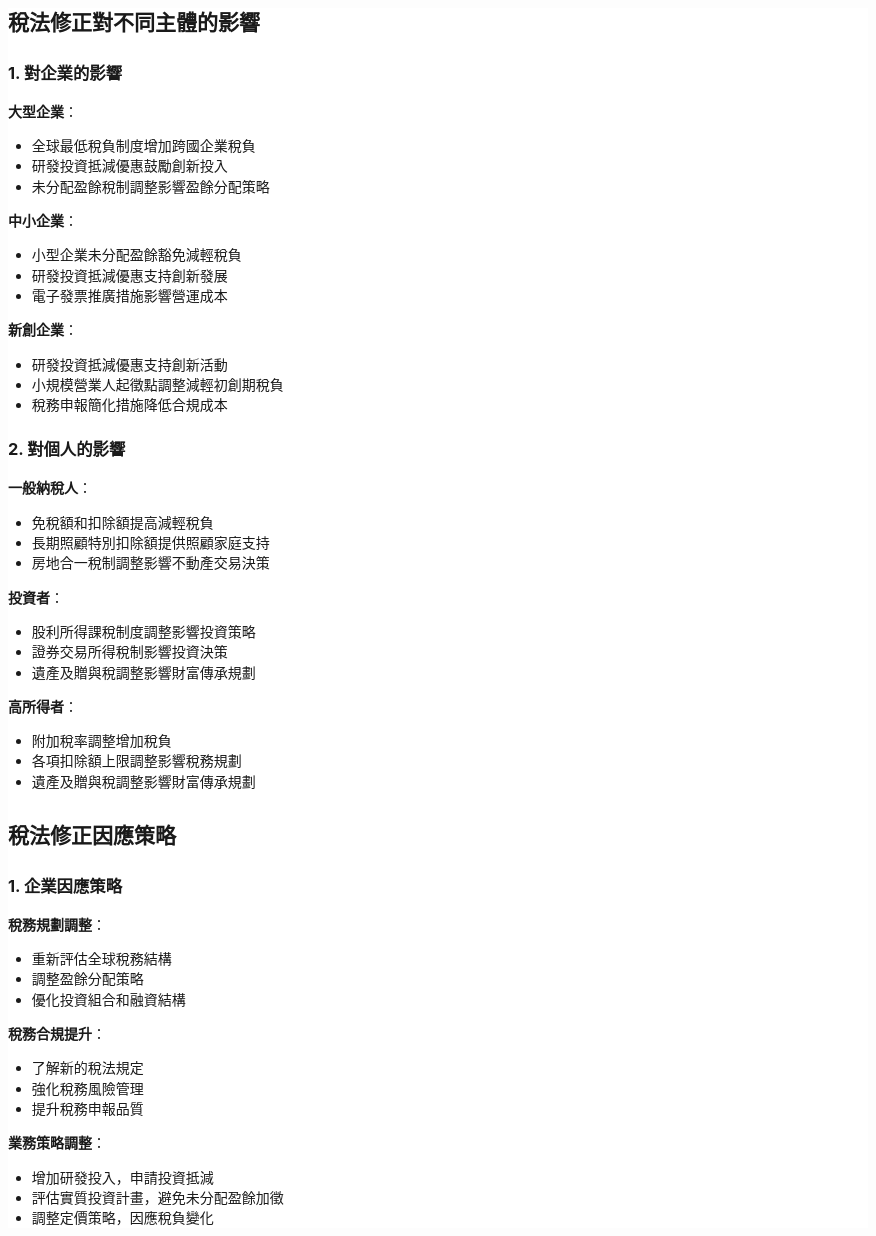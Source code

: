 ## 稅法修正對不同主體的影響

### 1. 對企業的影響

**大型企業**：
- 全球最低稅負制度增加跨國企業稅負
- 研發投資抵減優惠鼓勵創新投入
- 未分配盈餘稅制調整影響盈餘分配策略

**中小企業**：
- 小型企業未分配盈餘豁免減輕稅負
- 研發投資抵減優惠支持創新發展
- 電子發票推廣措施影響營運成本

**新創企業**：
- 研發投資抵減優惠支持創新活動
- 小規模營業人起徵點調整減輕初創期稅負
- 稅務申報簡化措施降低合規成本

### 2. 對個人的影響

**一般納稅人**：
- 免稅額和扣除額提高減輕稅負
- 長期照顧特別扣除額提供照顧家庭支持
- 房地合一稅制調整影響不動產交易決策

**投資者**：
- 股利所得課稅制度調整影響投資策略
- 證券交易所得稅制影響投資決策
- 遺產及贈與稅調整影響財富傳承規劃

**高所得者**：
- 附加稅率調整增加稅負
- 各項扣除額上限調整影響稅務規劃
- 遺產及贈與稅調整影響財富傳承規劃

## 稅法修正因應策略

### 1. 企業因應策略

**稅務規劃調整**：
- 重新評估全球稅務結構
- 調整盈餘分配策略
- 優化投資組合和融資結構

**稅務合規提升**：
- 了解新的稅法規定
- 強化稅務風險管理
- 提升稅務申報品質

**業務策略調整**：
- 增加研發投入，申請投資抵減
- 評估實質投資計畫，避免未分配盈餘加徵
- 調整定價策略，因應稅負變化

